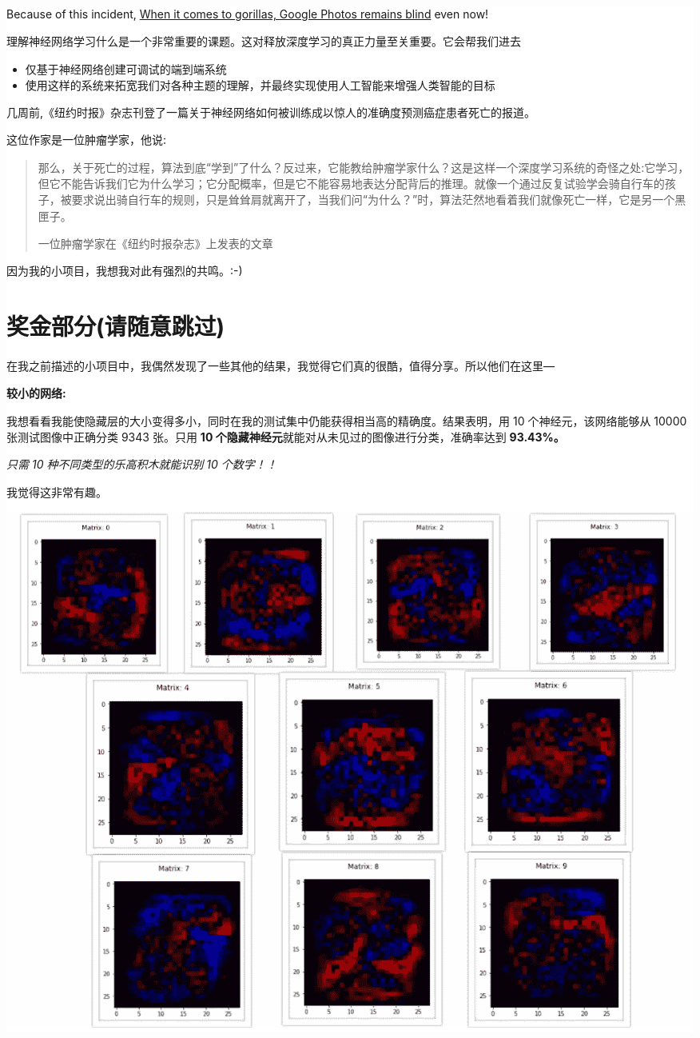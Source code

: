 
Because of this incident, [When it comes to gorillas, Google Photos remains blind](https://www.wired.com/story/when-it-comes-to-gorillas-google-photos-remains-blind/) even now!

理解神经网络学习什么是一个非常重要的课题。这对释放深度学习的真正力量至关重要。它会帮我们进去

*   仅基于神经网络创建可调试的端到端系统
*   使用这样的系统来拓宽我们对各种主题的理解，并最终实现使用人工智能来增强人类智能的目标

几周前,《纽约时报》杂志刊登了一篇关于神经网络如何被训练成以惊人的准确度预测癌症患者死亡的报道。

这位作家是一位肿瘤学家，他说:

> 那么，关于死亡的过程，算法到底“学到”了什么？反过来，它能教给肿瘤学家什么？这是这样一个深度学习系统的奇怪之处:它学习，但它不能告诉我们它为什么学习；它分配概率，但是它不能容易地表达分配背后的推理。就像一个通过反复试验学会骑自行车的孩子，被要求说出骑自行车的规则，只是耸耸肩就离开了，当我们问“为什么？”时，算法茫然地看着我们就像死亡一样，它是另一个黑匣子。
> 
> 一位肿瘤学家在《纽约时报杂志》上发表的文章

因为我的小项目，我想我对此有强烈的共鸣。:-)

# 奖金部分(请随意跳过)

在我之前描述的小项目中，我偶然发现了一些其他的结果，我觉得它们真的很酷，值得分享。所以他们在这里—

**较小的网络:**

我想看看我能使隐藏层的大小变得多小，同时在我的测试集中仍能获得相当高的精确度。结果表明，用 10 个神经元，该网络能够从 10000 张测试图像中正确分类 9343 张。只用 **10 个隐藏神经元**就能对从未见过的图像进行分类，准确率达到 **93.43%。**

*只需 10 种不同类型的乐高积木就能识别 10 个数字！！*

我觉得这非常有趣。

![](img/217c171f7130c3cc64e951a92155d72c.png)
